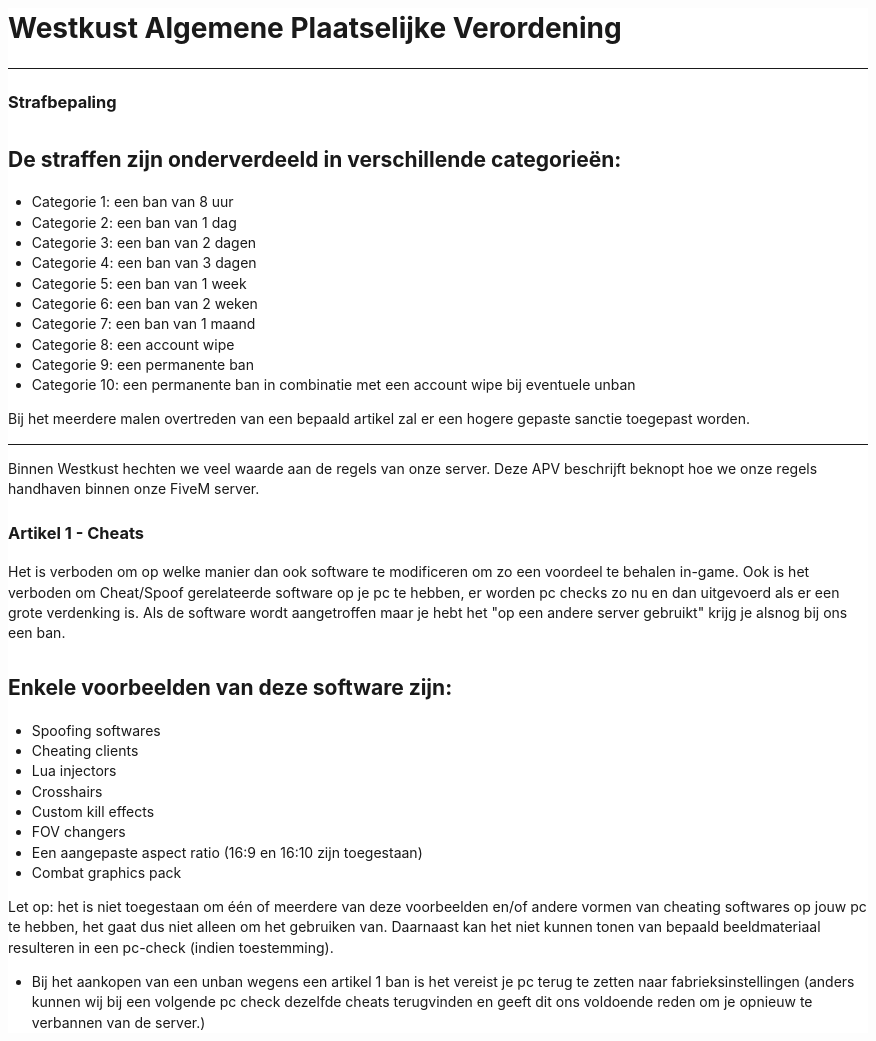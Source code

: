 # Westkust Algemene Plaatselijke Verordening

___

### Strafbepaling
## De straffen zijn onderverdeeld in verschillende categorieën:
* Categorie 1: een ban van 8 uur
* Categorie 2: een ban van 1 dag
* Categorie 3: een ban van 2 dagen
* Categorie 4: een ban van 3 dagen
* Categorie 5: een ban van 1 week
* Categorie 6: een ban van 2 weken
* Categorie 7: een ban van 1 maand
* Categorie 8: een account wipe
* Categorie 9: een permanente ban
* Categorie 10: een permanente ban in combinatie met een account wipe bij eventuele unban



Bij het meerdere malen overtreden van een bepaald artikel zal er een hogere gepaste sanctie toegepast worden.


___

Binnen Westkust hechten we veel waarde aan de regels van onze server. Deze APV beschrijft beknopt hoe we onze regels handhaven binnen onze FiveM server.

### Artikel 1 - Cheats
Het is verboden om op welke manier dan ook software te modificeren om zo een voordeel te behalen in-game.
Ook is het verboden om Cheat/Spoof gerelateerde software op je pc te hebben, er worden pc checks zo nu en dan uitgevoerd als er een grote verdenking is.
Als de software wordt aangetroffen maar je hebt het "op een andere server gebruikt" krijg je alsnog bij ons een ban.
## Enkele voorbeelden van deze software zijn:
* Spoofing softwares
* Cheating clients
* Lua injectors
* Crosshairs
* Custom kill effects
* FOV changers
* Een aangepaste aspect ratio (16:9 en 16:10 zijn toegestaan)
* Combat graphics pack

Let op: het is niet toegestaan om één of meerdere van deze voorbeelden en/of andere vormen van cheating softwares op jouw pc te hebben, het gaat dus niet alleen om het gebruiken van. 
Daarnaast kan het niet kunnen tonen van bepaald beeldmateriaal resulteren in een pc-check (indien toestemming).
* Bij het aankopen van een unban wegens een artikel 1 ban is het vereist je pc terug te zetten naar fabrieksinstellingen (anders kunnen wij bij een volgende pc check dezelfde cheats terugvinden en geeft dit ons voldoende reden om je opnieuw te verbannen van de server.)
